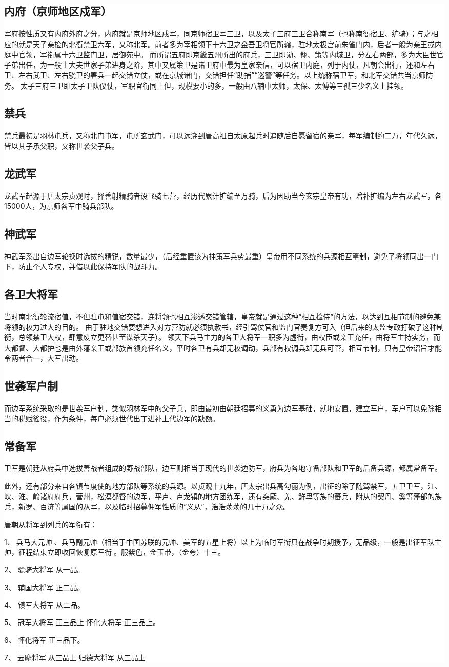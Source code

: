 ## 内府（京师地区戍军）

军府按性质又有内府外府之分，内府就是京师地区戍军，同京师宿卫军三卫，以及太子三府三卫合称南军（也称南衙宿卫、纩骑）；与之相应的就是天子亲检的北衙禁卫六军，又称北军。前者多为宰相领下十六卫之金吾卫将官所辖，驻地太极宫前朱雀门内，后者一般为亲王或内庭中官领，军衔属十六卫监门卫，居御苑中。
而所谓五府即京畿五州所出的府兵，三卫即勋、翎、策等内城卫，分左右两部，多为大臣世官子弟出任，为一般士大夫世家子弟进身之阶，其中又属策卫是诸卫府中最为皇家亲信，可以宿卫内庭，列于内仗，凡朝会出行，还和左右卫、左右武卫、左右骁卫的署兵一起交错立仗，或在京城诸门，交错担任“助捕”“巡警”等任务。以上统称宿卫军，和北军交错共当京师防务。
太子三府三卫即太子卫队仪仗，军职官衔同上但，规模要小的多，一般由八辅中太师，太保、太傅等三孤三少名义上挂领。

## 禁兵

禁兵最初是羽林屯兵，又称北门屯军，屯所玄武门，可以远溯到唐高祖自太原起兵时追随后自愿留宿的亲军，每军编制约二万，年代久远，皆以其子承父职，又称世袭父子兵。

## 龙武军

龙武军起源于唐太宗贞观时，择善射精骑者设飞骑七营，经历代累计扩编至万骑，后为因助当今玄宗皇帝有功，增补扩编为左右龙武军，各15000人，为京师各军中骑兵部队。

## 神武军

神武军系出自边军轮换时选拔的精锐，数量最少，（后经重置该为神策军兵势最重）皇帝用不同系统的兵源相互擎制，避免了将领同出一门下，防止个人专权，并借以此保持军队的战斗力。

## 各卫大将军

当时南北衙轮流宿值，不但驻屯和值宿交错，连将领也相互渗透交错管辖，皇帝就是通过这种“相互检侍”的方法，以达到互相节制的避免某将领的权力过大的目的。
由于驻地交错要想进入对方营防就必须执赦书，经引驾仗官和监门官奏复方可入（但后来的太监专政打破了这种制衡，总领禁卫大权，肆意废立更替甚至谋杀天子）。
领天下兵马主力的各卫大将军一职多为虚衔，由权臣或亲王充任，由将军主持实务，而大都督、大都护也是由外藩亲王或部族首领充任名义，平时各卫有兵却无权调动，兵部有权调兵却无兵可管，相互节制，只有皇帝诏旨才能令两者合一，大军出动。

## 世袭军户制

而边军系统采取的是世袭军户制，类似羽林军中的父子兵，即由最初由朝廷招募的义勇为边军基础，就地安置，建立军户，军户可以免除相当的税赋徭役，作为条件，每户必须世代出丁进补上代边军的缺额。

## 常备军

卫军是朝廷从府兵中选拔善战者组成的野战部队，边军则相当于现代的世袭边防军，府兵为各地守备部队和卫军的后备兵源，都属常备军。

此外，还有部分来自各镇节度使的地方部队等系统的兵源。以贞观十九年，唐太宗出兵高勾丽为例，出征的除了随驾禁军，五卫卫军，江、峡、淮、岭诸府府兵，营州，松漠都督的边军，平卢、卢龙镇的地方团练军，还有突厥、羌、鲜卑等族的蕃兵，附从的契丹、奚等藩部的族兵，新罗、百济等属国的从军，以及临时招募佣军性质的“义从”，浩浩荡荡的几十万之众。

唐朝从将军到列兵的军衔有：

1、 兵马大元帅 、兵马副元帅（相当于中国苏联的元帅、美军的五星上将）以上为临时军衔只在战争时期授予，无品级，一般是出征军队主帅，征程结束立即收回恢复原军衔 。服紫色，金玉带，（金夸）十三。

2、 骠骑大将军 从一品。

3、 辅国大将军 正二品。

4、 镇军大将军 从二品。

5、 冠军大将军 正三品上 怀化大将军 正三品上。

6、 怀化将军 正三品下。

7、 云麾将军 从三品上 归德大将军 从三品上
